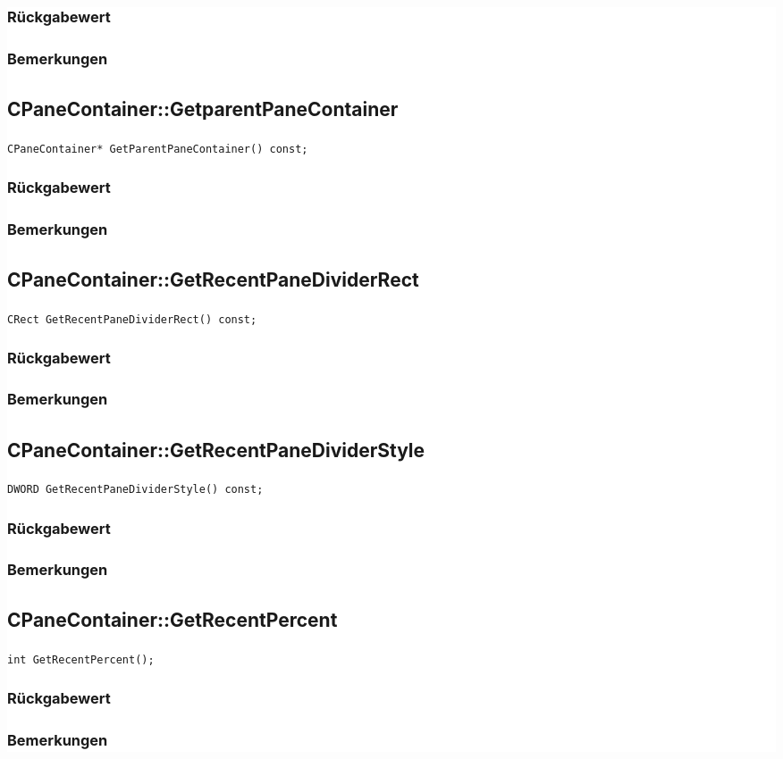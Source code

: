 ### <a name="return-value"></a>Rückgabewert

### <a name="remarks"></a>Bemerkungen

## <a name="cpanecontainergetparentpanecontainer"></a><a name="getparentpanecontainer"></a>CPaneContainer::GetparentPaneContainer

```
CPaneContainer* GetParentPaneContainer() const;
```

### <a name="return-value"></a>Rückgabewert

### <a name="remarks"></a>Bemerkungen

## <a name="cpanecontainergetrecentpanedividerrect"></a><a name="getrecentpanedividerrect"></a>CPaneContainer::GetRecentPaneDividerRect

```
CRect GetRecentPaneDividerRect() const;
```

### <a name="return-value"></a>Rückgabewert

### <a name="remarks"></a>Bemerkungen

## <a name="cpanecontainergetrecentpanedividerstyle"></a><a name="getrecentpanedividerstyle"></a>CPaneContainer::GetRecentPaneDividerStyle

```
DWORD GetRecentPaneDividerStyle() const;
```

### <a name="return-value"></a>Rückgabewert

### <a name="remarks"></a>Bemerkungen

## <a name="cpanecontainergetrecentpercent"></a><a name="getrecentpercent"></a>CPaneContainer::GetRecentPercent

```
int GetRecentPercent();
```

### <a name="return-value"></a>Rückgabewert

### <a name="remarks"></a>Bemerkungen
